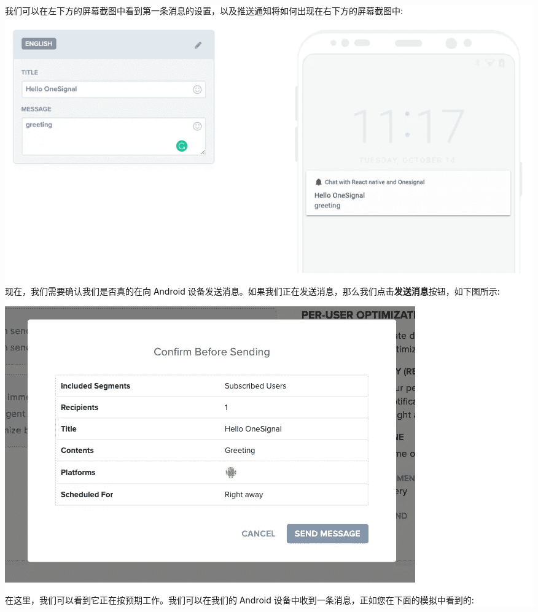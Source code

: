 我们可以在左下方的屏幕截图中看到第一条消息的设置，以及推送通知将如何出现在右下方的屏幕截图中:

![](img/90e305cf012ff704b9879034005a38d0.png)

现在，我们需要确认我们是否真的在向 Android 设备发送消息。如果我们正在发送消息，那么我们点击**发送消息**按钮，如下图所示:

![](img/e7a09c749a322113055caba9a77272f6.png)

在这里，我们可以看到它正在按预期工作。我们可以在我们的 Android 设备中收到一条消息，正如您在下面的模拟中看到的:
